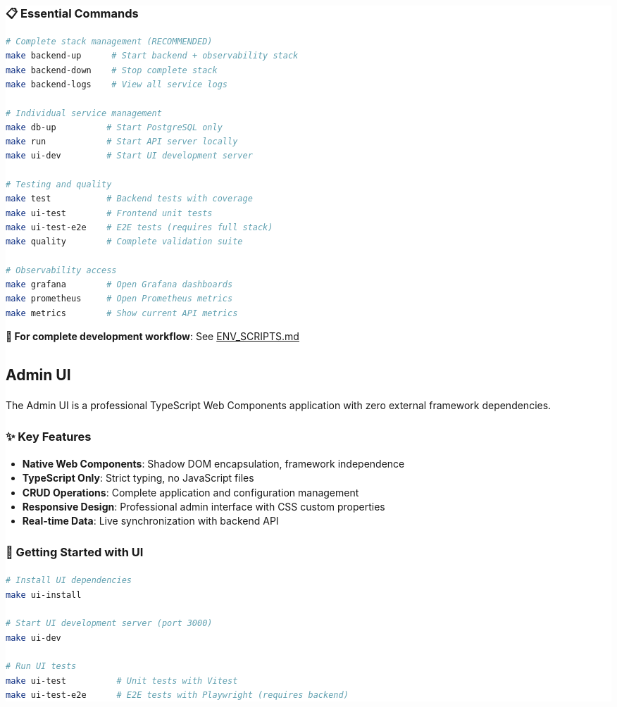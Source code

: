 ### 📋 Essential Commands

```bash
# Complete stack management (RECOMMENDED)
make backend-up      # Start backend + observability stack
make backend-down    # Stop complete stack
make backend-logs    # View all service logs

# Individual service management
make db-up          # Start PostgreSQL only
make run            # Start API server locally
make ui-dev         # Start UI development server

# Testing and quality
make test           # Backend tests with coverage
make ui-test        # Frontend unit tests
make ui-test-e2e    # E2E tests (requires full stack)
make quality        # Complete validation suite

# Observability access
make grafana        # Open Grafana dashboards
make prometheus     # Open Prometheus metrics
make metrics        # Show current API metrics
```

**📖 For complete development workflow**: See [ENV_SCRIPTS.md](memory/ENV_SCRIPTS.md)

## Admin UI

The Admin UI is a professional TypeScript Web Components application with zero external framework dependencies.

### ✨ Key Features
- **Native Web Components**: Shadow DOM encapsulation, framework independence
- **TypeScript Only**: Strict typing, no JavaScript files
- **CRUD Operations**: Complete application and configuration management
- **Responsive Design**: Professional admin interface with CSS custom properties
- **Real-time Data**: Live synchronization with backend API

### 🚀 Getting Started with UI

```bash
# Install UI dependencies
make ui-install

# Start UI development server (port 3000)
make ui-dev

# Run UI tests
make ui-test          # Unit tests with Vitest
make ui-test-e2e      # E2E tests with Playwright (requires backend)
```
